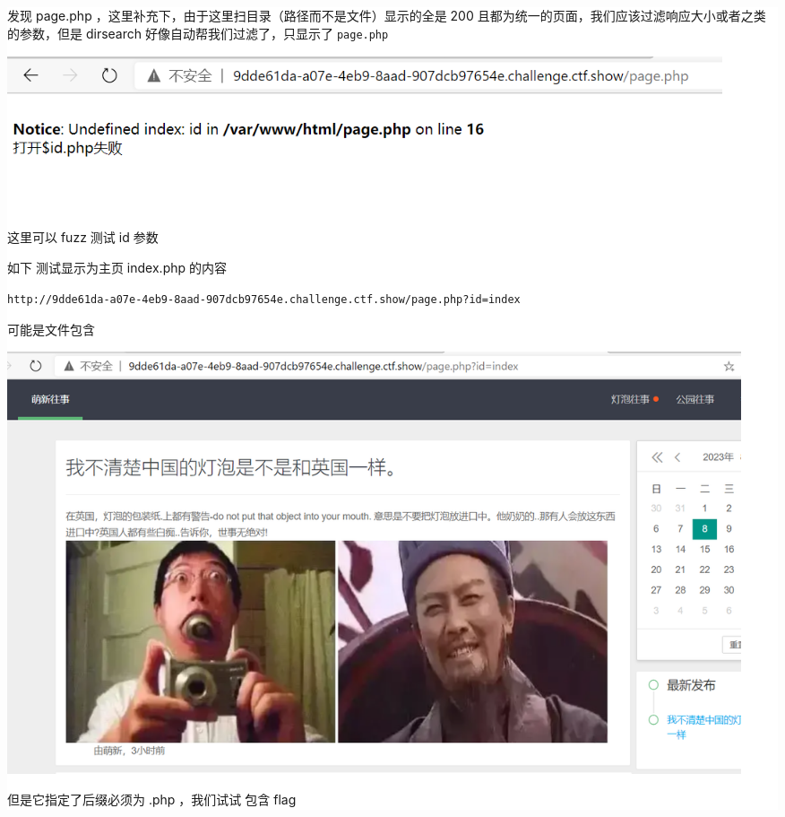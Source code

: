 
发现 page.php ，这里补充下，由于这里扫目录（路径而不是文件）显示的全是 200 且都为统一的页面，我们应该过滤响应大小或者之类的参数，但是 dirsearch 好像自动帮我们过滤了，只显示了 `page.php`

<img src=".\图片\Snipaste_2023-08-08_13-17-24.png" alt="Snipaste_2023-08-08_13-17-24" style="zoom:80%;" />

这里可以 fuzz 测试 id 参数

如下 测试显示为主页 index.php 的内容

```http
http://9dde61da-a07e-4eb9-8aad-907dcb97654e.challenge.ctf.show/page.php?id=index
```

可能是文件包含

<img src=".\图片\Snipaste_2023-08-08_13-19-48.png" alt="Snipaste_2023-08-08_13-19-48" style="zoom:80%;" />

但是它指定了后缀必须为 .php ，我们试试 包含 flag
